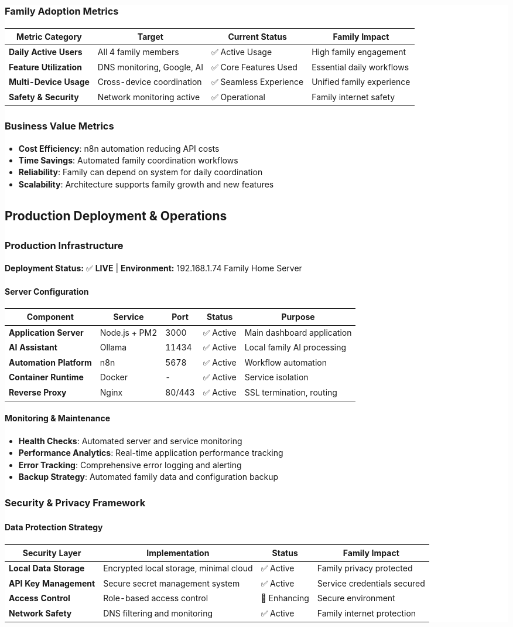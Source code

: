 ### Family Adoption Metrics
| Metric Category | Target | Current Status | Family Impact |
|-----------------|--------|----------------|---------------|
| **Daily Active Users** | All 4 family members | ✅ Active Usage | High family engagement |
| **Feature Utilization** | DNS monitoring, Google, AI | ✅ Core Features Used | Essential daily workflows |
| **Multi-Device Usage** | Cross-device coordination | ✅ Seamless Experience | Unified family experience |
| **Safety & Security** | Network monitoring active | ✅ Operational | Family internet safety |

### Business Value Metrics
- **Cost Efficiency**: n8n automation reducing API costs
- **Time Savings**: Automated family coordination workflows  
- **Reliability**: Family can depend on system for daily coordination
- **Scalability**: Architecture supports family growth and new features

## Production Deployment & Operations

### Production Infrastructure
**Deployment Status:** ✅ **LIVE** | **Environment:** 192.168.1.74 Family Home Server

#### Server Configuration
| Component | Service | Port | Status | Purpose |
|-----------|---------|------|--------|---------|
| **Application Server** | Node.js + PM2 | 3000 | ✅ Active | Main dashboard application |
| **AI Assistant** | Ollama | 11434 | ✅ Active | Local family AI processing |
| **Automation Platform** | n8n | 5678 | ✅ Active | Workflow automation |
| **Container Runtime** | Docker | - | ✅ Active | Service isolation |
| **Reverse Proxy** | Nginx | 80/443 | ✅ Active | SSL termination, routing |

#### Monitoring & Maintenance
- **Health Checks**: Automated server and service monitoring
- **Performance Analytics**: Real-time application performance tracking
- **Error Tracking**: Comprehensive error logging and alerting
- **Backup Strategy**: Automated family data and configuration backup

### Security & Privacy Framework

#### Data Protection Strategy
| Security Layer | Implementation | Status | Family Impact |
|----------------|----------------|--------|---------------|
| **Local Data Storage** | Encrypted local storage, minimal cloud | ✅ Active | Family privacy protected |
| **API Key Management** | Secure secret management system | ✅ Active | Service credentials secured |
| **Access Control** | Role-based access control | 🔄 Enhancing | Secure environment |
| **Network Safety** | DNS filtering and monitoring | ✅ Active | Family internet protection |
